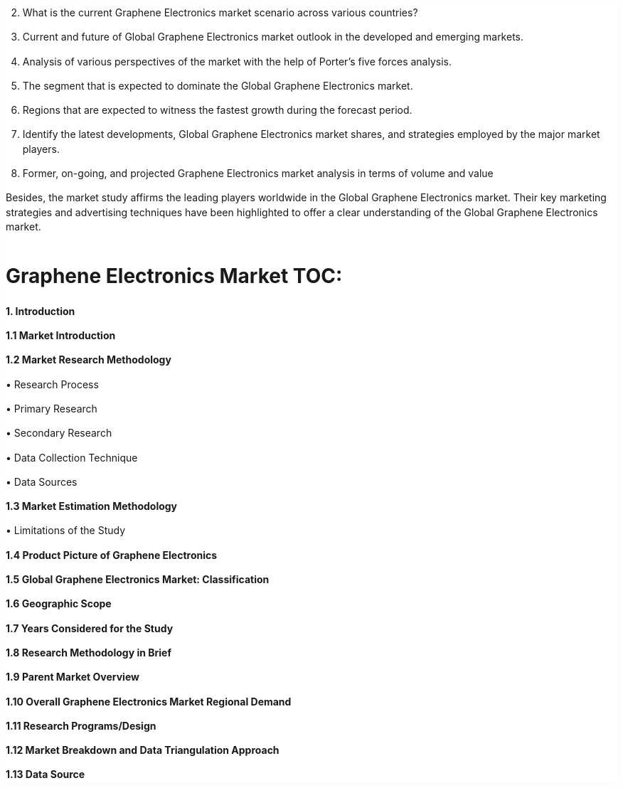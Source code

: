2. What is the current Graphene Electronics market scenario across various countries?

3. Current and future of Global Graphene Electronics market outlook in the developed and emerging markets.

4. Analysis of various perspectives of the market with the help of Porter’s five forces analysis.

5. The segment that is expected to dominate the Global Graphene Electronics market.

6. Regions that are expected to witness the fastest growth during the forecast period.

7. Identify the latest developments, Global Graphene Electronics market shares, and strategies employed by the major market players.

8. Former, on-going, and projected Graphene Electronics market analysis in terms of volume and value

Besides, the market study affirms the leading players worldwide in the Global Graphene Electronics market. Their key marketing strategies and advertising techniques have been highlighted to offer a clear understanding of the Global Graphene Electronics market.

# <strong>Graphene Electronics Market TOC:</strong>

<strong>1. Introduction</strong>

<strong>1.1 Market Introduction</strong>

<strong>1.2 Market Research Methodology</strong>

• Research Process

• Primary Research

• Secondary Research

• Data Collection Technique

• Data Sources

<strong>1.3 Market Estimation Methodology</strong>

• Limitations of the Study

<strong>1.4 Product Picture of Graphene Electronics</strong>

<strong>1.5 Global Graphene Electronics Market: Classification</strong>

<strong>1.6 Geographic Scope</strong>

<strong>1.7 Years Considered for the Study</strong>

<strong>1.8 Research Methodology in Brief</strong>

<strong>1.9 Parent Market Overview</strong>

<strong>1.10 Overall Graphene Electronics Market Regional Demand</strong>

<strong>1.11 Research Programs/Design</strong>

<strong>1.12 Market Breakdown and Data Triangulation Approach</strong>

<strong>1.13 Data Source</strong>
